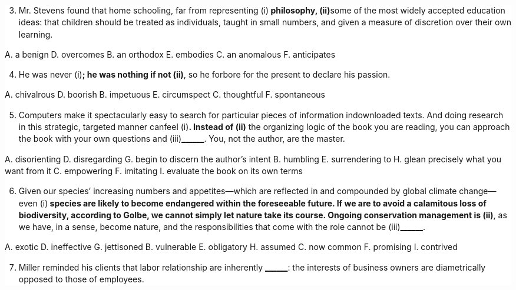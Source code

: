 3. Mr. Stevens found that home schooling, far from representing (i)<u>______</u> philosophy, (ii)<u>______</u>some of the most widely accepted education ideas: that children should be treated as individuals, taught in small numbers, and given a measure of discretion over their own learning.

A. a benign
D. overcomes
B. an orthodox
E. embodies
C. an anomalous
F. anticipates

4. He was never (i)<u>______</u>; he was nothing if not (ii)<u>______</u>, so he forbore for the present to declare his passion.

A. chivalrous
D. boorish
B. impetuous
E. circumspect
C. thoughtful
F. spontaneous

5. Computers make it spectacularly easy to search for particular pieces of information indownloaded texts. And doing research in this strategic, targeted manner canfeel (i)<u>______</u>. Instead of (ii)<u>______</u> the organizing logic of the book you are reading, you can approach the book with your own questions and (iii)<u>______</u>. You, not the author, are the master.

A. disorienting
D. disregarding
G. begin to discern the author’s intent
B. humbling
E. surrendering to
H. glean precisely what you want from it
C. empowering
F. imitating
I. evaluate the book on its own terms

6. Given our species’ increasing numbers and appetites—which are reflected in and compounded by global climate change—even (i)<u>______</u> species are likely to become endangered within the foreseeable future. If we are to avoid a calamitous loss of biodiversity, according to Golbe, we cannot simply let nature take its course. Ongoing conservation management is (ii)<u>______</u>, as we have, in a sense, become nature, and the responsibilities that come with the role cannot be (iii)<u>______</u>.

A. exotic
D. ineffective
G. jettisoned
B. vulnerable
E. obligatory
H. assumed
C. now common
F. promising
I. contrived

7. Miller reminded his clients that labor relationship are inherently <u>______</u>: the interests of business owners are diametrically opposed to those of employees.
